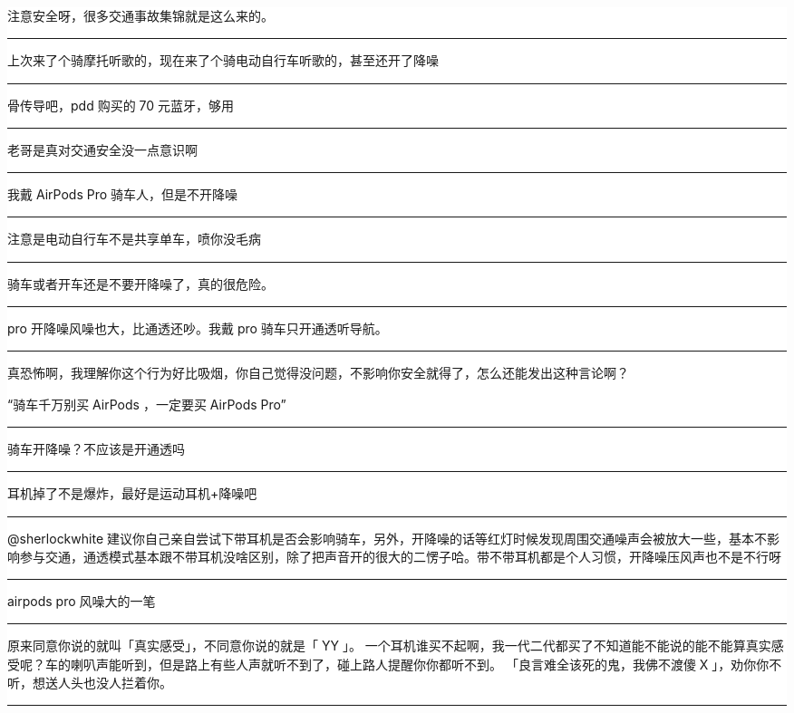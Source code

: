注意安全呀，很多交通事故集锦就是这么来的。

---------------------------------------------------

上次来了个骑摩托听歌的，现在来了个骑电动自行车听歌的，甚至还开了降噪

---------------------------------------------------

骨传导吧，pdd 购买的 70 元蓝牙，够用

---------------------------------------------------

老哥是真对交通安全没一点意识啊

---------------------------------------------------

我戴 AirPods Pro 骑车人，但是不开降噪

---------------------------------------------------

注意是电动自行车不是共享单车，喷你没毛病

---------------------------------------------------

骑车或者开车还是不要开降噪了，真的很危险。

---------------------------------------------------

pro 开降噪风噪也大，比通透还吵。我戴 pro 骑车只开通透听导航。

---------------------------------------------------

真恐怖啊，我理解你这个行为好比吸烟，你自己觉得没问题，不影响你安全就得了，怎么还能发出这种言论啊？


“骑车千万别买 AirPods ，一定要买 AirPods Pro”

---------------------------------------------------

骑车开降噪？不应该是开通透吗

---------------------------------------------------

耳机掉了不是爆炸，最好是运动耳机+降噪吧

---------------------------------------------------

@sherlockwhite 建议你自己亲自尝试下带耳机是否会影响骑车，另外，开降噪的话等红灯时候发现周围交通噪声会被放大一些，基本不影响参与交通，通透模式基本跟不带耳机没啥区别，除了把声音开的很大的二愣子哈。带不带耳机都是个人习惯，开降噪压风声也不是不行呀

---------------------------------------------------

airpods pro 风噪大的一笔

---------------------------------------------------

原来同意你说的就叫「真实感受」，不同意你说的就是「 YY 」。
一个耳机谁买不起啊，我一代二代都买了不知道能不能说的能不能算真实感受呢？车的喇叭声能听到，但是路上有些人声就听不到了，碰上路人提醒你你都听不到。
「良言难全该死的鬼，我佛不渡傻 X 」，劝你你不听，想送人头也没人拦着你。

---------------------------------------------------
